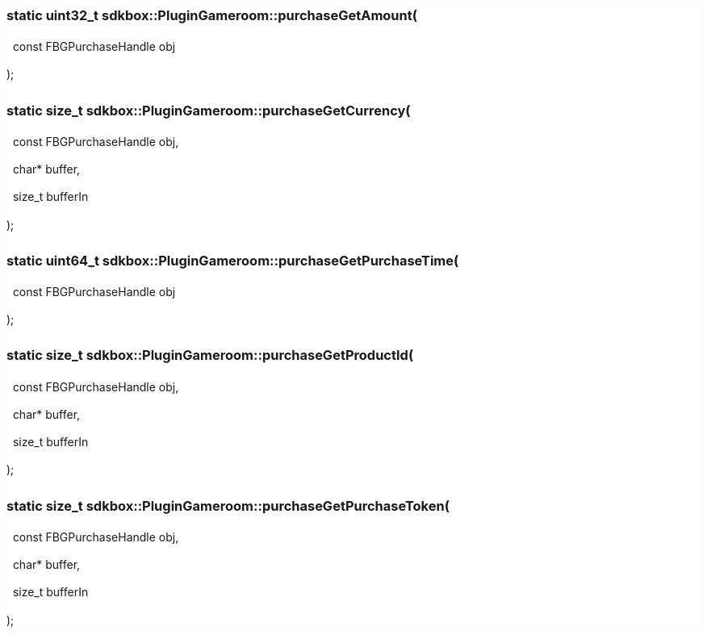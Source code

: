 <span class="c4"></span>

### <span class="c11">static uint32_t sdkbox::PluginGameroom::purchaseGetAmount(</span>

<span class="c4">&nbsp; const FBGPurchaseHandle obj</span>

<span class="c4">);</span>

<span class="c4"></span>

<span class="c4"></span>

### <span class="c11">static size_t sdkbox::PluginGameroom::purchaseGetCurrency(</span>

<span class="c4">&nbsp; const FBGPurchaseHandle obj,</span>

<span class="c4">&nbsp; char* buffer,</span>

<span class="c4">&nbsp; size_t bufferIn</span>

<span class="c4">);</span>

<span class="c4"></span>

### <span class="c11">static uint64_t sdkbox::PluginGameroom::purchaseGetPurchaseTime(</span>

<span class="c4">&nbsp; const FBGPurchaseHandle obj</span>

<span class="c4">);</span>

<span class="c4"></span>

### <span class="c11">static size_t sdkbox::PluginGameroom::purchaseGetProductId(</span>

<span class="c4">&nbsp; const FBGPurchaseHandle obj,</span>

<span class="c4">&nbsp; char* buffer,</span>

<span class="c4">&nbsp; size_t bufferIn</span>

<span class="c4">);</span>

<span class="c4"></span>

<span class="c4"></span>

### <span class="c11">static size_t sdkbox::PluginGameroom::purchaseGetPurchaseToken(</span>

<span class="c4">&nbsp; const FBGPurchaseHandle obj,</span>

<span class="c4">&nbsp; char* buffer,</span>

<span class="c4">&nbsp; size_t bufferIn</span>

<span class="c4">);</span>
